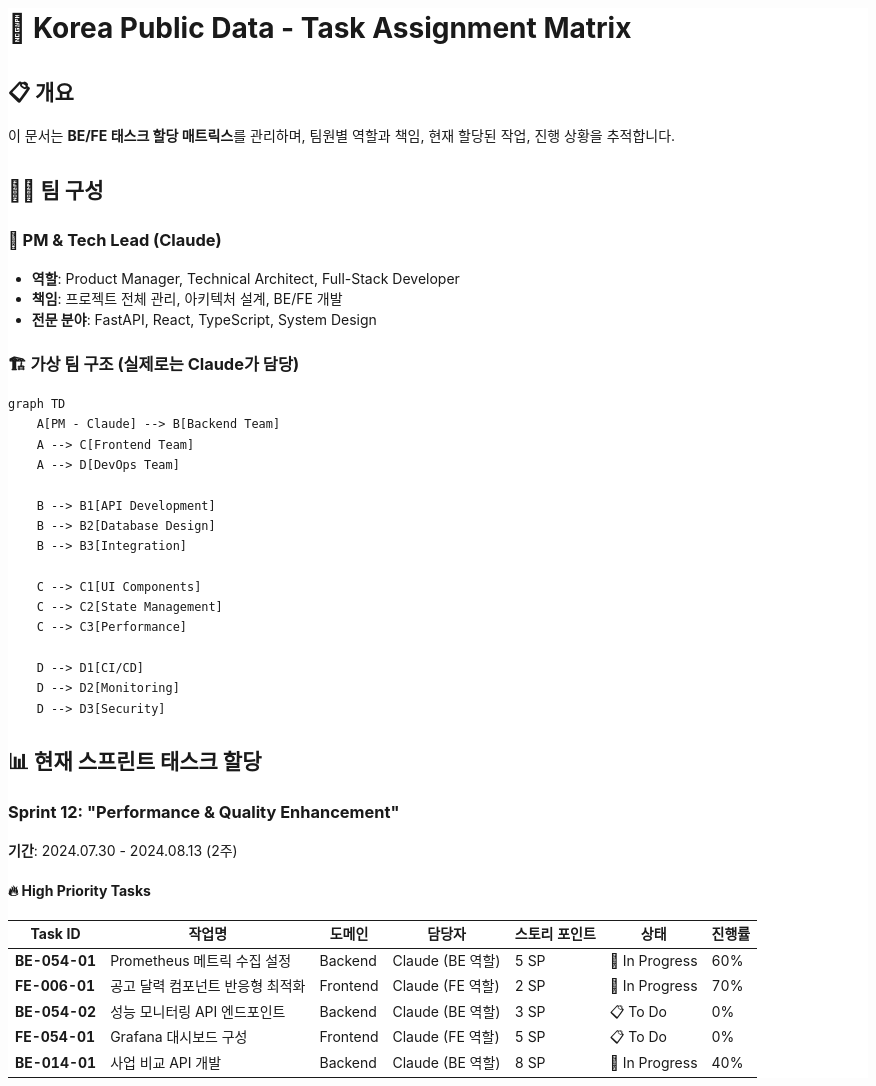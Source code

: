 # 👥 Korea Public Data - Task Assignment Matrix

## 📋 개요

이 문서는 **BE/FE 태스크 할당 매트릭스**를 관리하며, 팀원별 역할과 책임, 현재 할당된 작업, 진행 상황을 추적합니다.

## 👨‍💻 팀 구성

### 🤖 PM & Tech Lead (Claude)
- **역할**: Product Manager, Technical Architect, Full-Stack Developer
- **책임**: 프로젝트 전체 관리, 아키텍처 설계, BE/FE 개발
- **전문 분야**: FastAPI, React, TypeScript, System Design

### 🏗️ 가상 팀 구조 (실제로는 Claude가 담당)
```mermaid
graph TD
    A[PM - Claude] --> B[Backend Team]
    A --> C[Frontend Team]
    A --> D[DevOps Team]
    
    B --> B1[API Development]
    B --> B2[Database Design]
    B --> B3[Integration]
    
    C --> C1[UI Components]
    C --> C2[State Management]
    C --> C3[Performance]
    
    D --> D1[CI/CD]
    D --> D2[Monitoring]
    D --> D3[Security]
```

## 📊 현재 스프린트 태스크 할당

### Sprint 12: "Performance & Quality Enhancement"
**기간**: 2024.07.30 - 2024.08.13 (2주)

#### 🔥 High Priority Tasks

| Task ID | 작업명 | 도메인 | 담당자 | 스토리 포인트 | 상태 | 진행률 |
|---------|--------|---------|--------|---------------|------|--------|
| **BE-054-01** | Prometheus 메트릭 수집 설정 | Backend | Claude (BE 역할) | 5 SP | 🚀 In Progress | 60% |
| **FE-006-01** | 공고 달력 컴포넌트 반응형 최적화 | Frontend | Claude (FE 역할) | 2 SP | 🚀 In Progress | 70% |
| **BE-054-02** | 성능 모니터링 API 엔드포인트 | Backend | Claude (BE 역할) | 3 SP | 📋 To Do | 0% |
| **FE-054-01** | Grafana 대시보드 구성 | Frontend | Claude (FE 역할) | 5 SP | 📋 To Do | 0% |
| **BE-014-01** | 사업 비교 API 개발 | Backend | Claude (BE 역할) | 8 SP | 🚀 In Progress | 40% |
